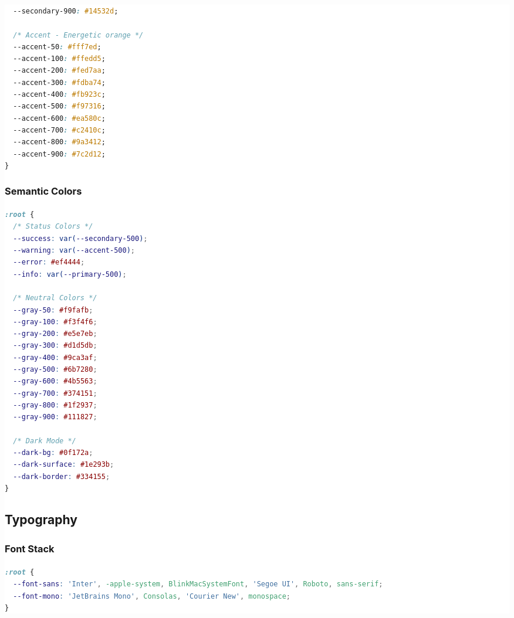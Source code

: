 ```css
  --secondary-900: #14532d;

  /* Accent - Energetic orange */
  --accent-50: #fff7ed;
  --accent-100: #ffedd5;
  --accent-200: #fed7aa;
  --accent-300: #fdba74;
  --accent-400: #fb923c;
  --accent-500: #f97316;
  --accent-600: #ea580c;
  --accent-700: #c2410c;
  --accent-800: #9a3412;
  --accent-900: #7c2d12;
}
```

### Semantic Colors
```css
:root {
  /* Status Colors */
  --success: var(--secondary-500);
  --warning: var(--accent-500);
  --error: #ef4444;
  --info: var(--primary-500);

  /* Neutral Colors */
  --gray-50: #f9fafb;
  --gray-100: #f3f4f6;
  --gray-200: #e5e7eb;
  --gray-300: #d1d5db;
  --gray-400: #9ca3af;
  --gray-500: #6b7280;
  --gray-600: #4b5563;
  --gray-700: #374151;
  --gray-800: #1f2937;
  --gray-900: #111827;

  /* Dark Mode */
  --dark-bg: #0f172a;
  --dark-surface: #1e293b;
  --dark-border: #334155;
}
```

## Typography

### Font Stack
```css
:root {
  --font-sans: 'Inter', -apple-system, BlinkMacSystemFont, 'Segoe UI', Roboto, sans-serif;
  --font-mono: 'JetBrains Mono', Consolas, 'Courier New', monospace;
}
```
